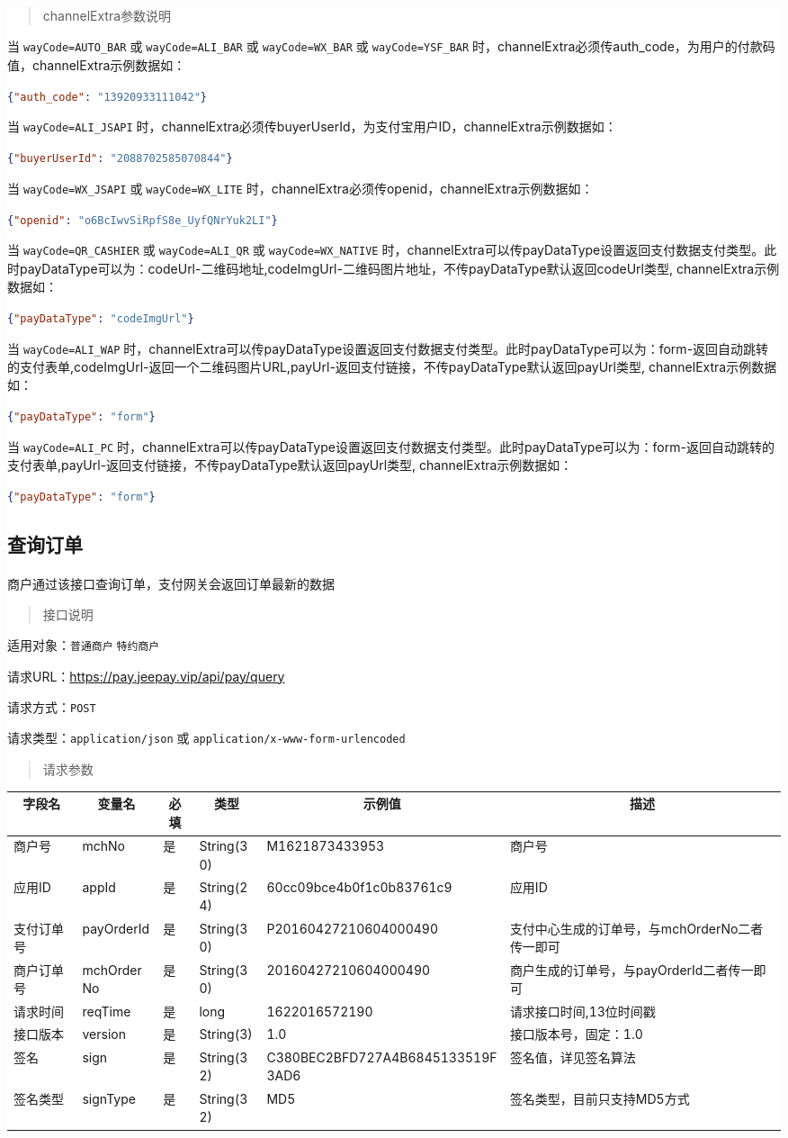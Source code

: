 > channelExtra参数说明

当 `wayCode=AUTO_BAR` 或 `wayCode=ALI_BAR` 或  `wayCode=WX_BAR` 或  `wayCode=YSF_BAR` 时，channelExtra必须传auth_code，为用户的付款码值，channelExtra示例数据如：
```json
{"auth_code": "13920933111042"}
```

当 `wayCode=ALI_JSAPI` 时，channelExtra必须传buyerUserId，为支付宝用户ID，channelExtra示例数据如：
```json
{"buyerUserId": "2088702585070844"}
```

当 `wayCode=WX_JSAPI` 或 `wayCode=WX_LITE` 时，channelExtra必须传openid，channelExtra示例数据如：
```json
{"openid": "o6BcIwvSiRpfS8e_UyfQNrYuk2LI"}
```

当 `wayCode=QR_CASHIER` 或 `wayCode=ALI_QR` 或  `wayCode=WX_NATIVE` 时，channelExtra可以传payDataType设置返回支付数据支付类型。此时payDataType可以为：codeUrl-二维码地址,codeImgUrl-二维码图片地址，不传payDataType默认返回codeUrl类型, channelExtra示例数据如：
```json
{"payDataType": "codeImgUrl"}
```

当 `wayCode=ALI_WAP` 时，channelExtra可以传payDataType设置返回支付数据支付类型。此时payDataType可以为：form-返回自动跳转的支付表单,codeImgUrl-返回一个二维码图片URL,payUrl-返回支付链接，不传payDataType默认返回payUrl类型, channelExtra示例数据如：
```json
{"payDataType": "form"}
```

当 `wayCode=ALI_PC` 时，channelExtra可以传payDataType设置返回支付数据支付类型。此时payDataType可以为：form-返回自动跳转的支付表单,payUrl-返回支付链接，不传payDataType默认返回payUrl类型, channelExtra示例数据如：
```json
{"payDataType": "form"}
```


## 查询订单

商户通过该接口查询订单，支付网关会返回订单最新的数据

> 接口说明

适用对象：`普通商户` `特约商户`

请求URL：https://pay.jeepay.vip/api/pay/query

请求方式：`POST`

请求类型：`application/json` 或 `application/x-www-form-urlencoded`

> 请求参数

字段名 | 变量名 | 必填 | 类型 | 示例值 | 描述
------- | -------| -------| -------| -------| -------
商户号 | mchNo | 是 | String(30) | M1621873433953 | 商户号 
应用ID | appId | 是 | String(24) | 60cc09bce4b0f1c0b83761c9 | 应用ID
支付订单号 | payOrderId | 是 | String(30) | P20160427210604000490 | 支付中心生成的订单号，与mchOrderNo二者传一即可  
商户订单号 | mchOrderNo | 是 | String(30) | 20160427210604000490 | 商户生成的订单号，与payOrderId二者传一即可  
请求时间 | reqTime | 是 | long | 1622016572190 | 请求接口时间,13位时间戳  
接口版本 | version | 是 | String(3) | 1.0 | 接口版本号，固定：1.0  
签名 | sign | 是 | String(32) | C380BEC2BFD727A4B6845133519F3AD6 | 签名值，详见签名算法  
签名类型 | signType | 是 | String(32) | MD5 | 签名类型，目前只支持MD5方式 
